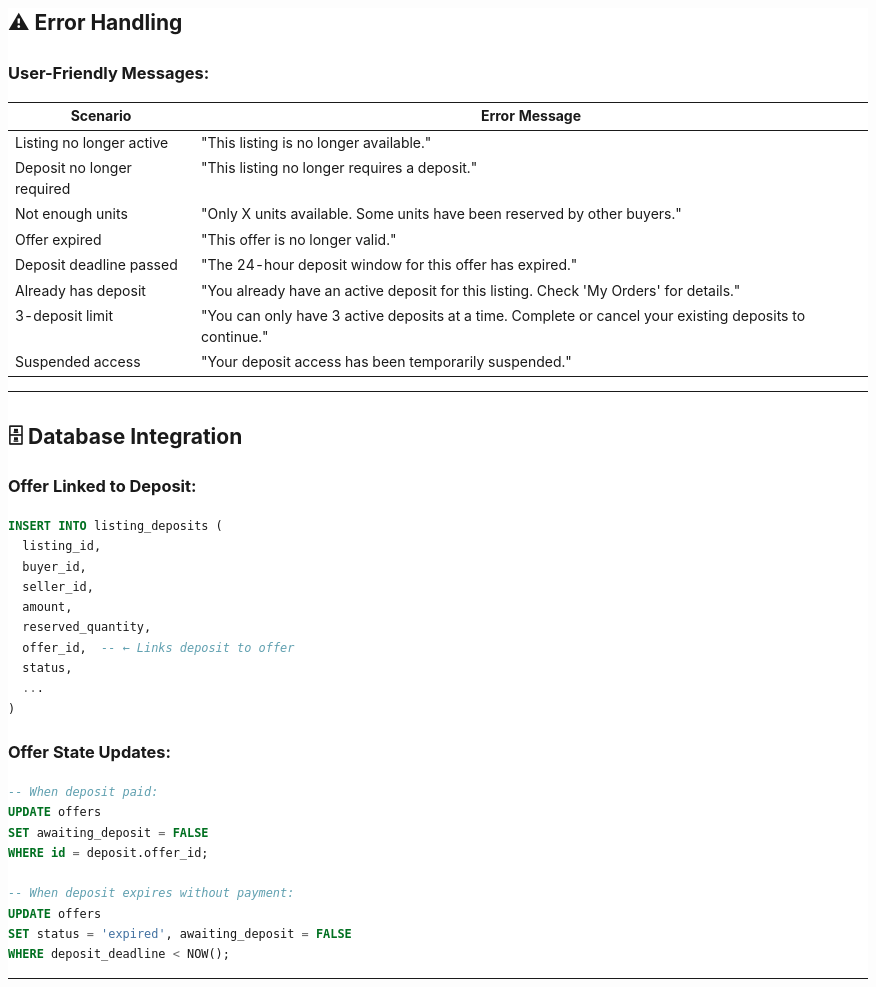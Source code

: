 
## ⚠️ **Error Handling**

### **User-Friendly Messages:**

| Scenario | Error Message |
|----------|---------------|
| Listing no longer active | "This listing is no longer available." |
| Deposit no longer required | "This listing no longer requires a deposit." |
| Not enough units | "Only X units available. Some units have been reserved by other buyers." |
| Offer expired | "This offer is no longer valid." |
| Deposit deadline passed | "The 24-hour deposit window for this offer has expired." |
| Already has deposit | "You already have an active deposit for this listing. Check 'My Orders' for details." |
| 3-deposit limit | "You can only have 3 active deposits at a time. Complete or cancel your existing deposits to continue." |
| Suspended access | "Your deposit access has been temporarily suspended." |

---

## 🗄️ **Database Integration**

### **Offer Linked to Deposit:**
```sql
INSERT INTO listing_deposits (
  listing_id,
  buyer_id,
  seller_id,
  amount,
  reserved_quantity,
  offer_id,  -- ← Links deposit to offer
  status,
  ...
)
```

### **Offer State Updates:**
```sql
-- When deposit paid:
UPDATE offers
SET awaiting_deposit = FALSE
WHERE id = deposit.offer_id;

-- When deposit expires without payment:
UPDATE offers
SET status = 'expired', awaiting_deposit = FALSE
WHERE deposit_deadline < NOW();
```

---